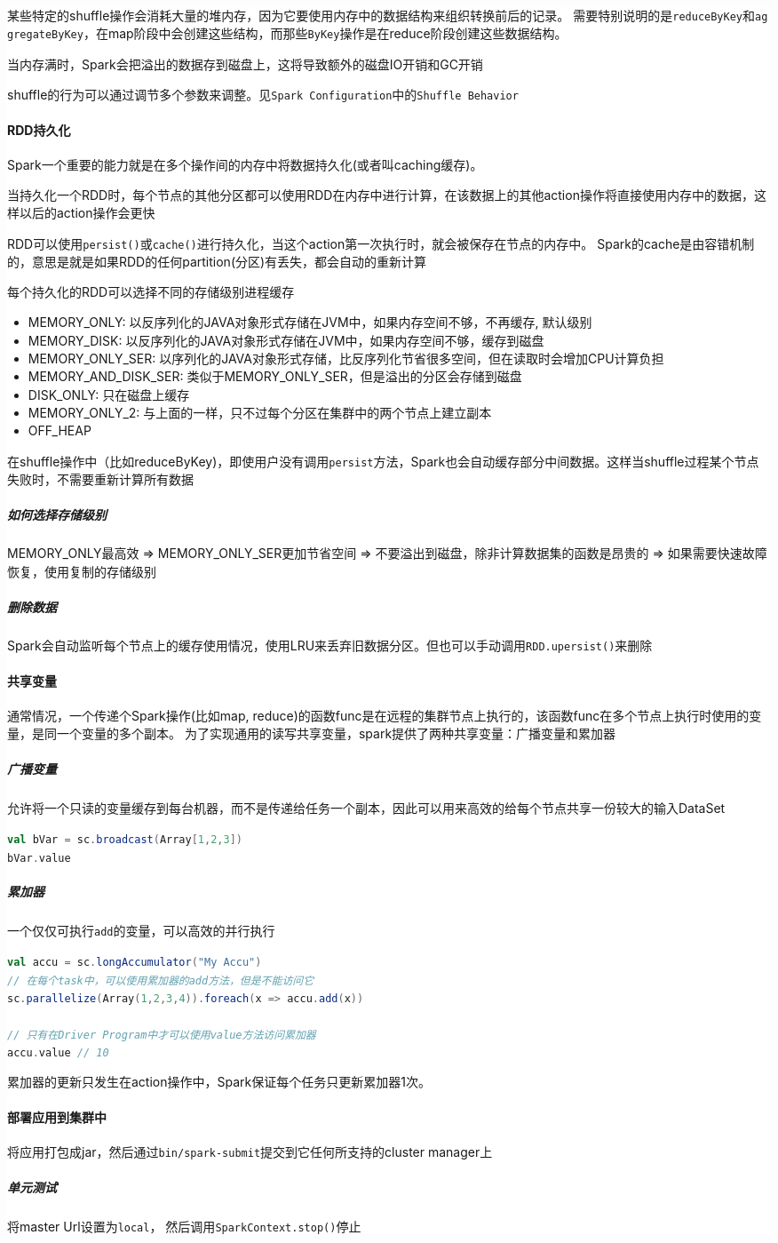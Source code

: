 某些特定的shuffle操作会消耗大量的堆内存，因为它要使用内存中的数据结构来组织转换前后的记录。
需要特别说明的是`reduceByKey`和`aggregateByKey`，在map阶段中会创建这些结构，而那些`ByKey`操作是在reduce阶段创建这些数据结构。

当内存满时，Spark会把溢出的数据存到磁盘上，这将导致额外的磁盘IO开销和GC开销

shuffle的行为可以通过调节多个参数来调整。见`Spark Configuration`中的`Shuffle Behavior`

#### RDD持久化
Spark一个重要的能力就是在多个操作间的内存中将数据持久化(或者叫caching缓存)。

当持久化一个RDD时，每个节点的其他分区都可以使用RDD在内存中进行计算，在该数据上的其他action操作将直接使用内存中的数据，这样以后的action操作会更快

RDD可以使用`persist()`或`cache()`进行持久化，当这个action第一次执行时，就会被保存在节点的内存中。
Spark的cache是由容错机制的，意思是就是如果RDD的任何partition(分区)有丢失，都会自动的重新计算

每个持久化的RDD可以选择不同的存储级别进程缓存
+ MEMORY_ONLY: 以反序列化的JAVA对象形式存储在JVM中，如果内存空间不够，不再缓存, 默认级别
+ MEMORY_DISK: 以反序列化的JAVA对象形式存储在JVM中，如果内存空间不够，缓存到磁盘
+ MEMORY_ONLY_SER: 以序列化的JAVA对象形式存储，比反序列化节省很多空间，但在读取时会增加CPU计算负担
+ MEMORY_AND_DISK_SER: 类似于MEMORY_ONLY_SER，但是溢出的分区会存储到磁盘
+ DISK_ONLY: 只在磁盘上缓存
+ MEMORY_ONLY_2: 与上面的一样，只不过每个分区在集群中的两个节点上建立副本
+ OFF_HEAP

在shuffle操作中（比如reduceByKey)，即使用户没有调用`persist`方法，Spark也会自动缓存部分中间数据。这样当shuffle过程某个节点失败时，不需要重新计算所有数据

##### 如何选择存储级别
MEMORY_ONLY最高效 => MEMORY_ONLY_SER更加节省空间 => 不要溢出到磁盘，除非计算数据集的函数是昂贵的 => 如果需要快速故障恢复，使用复制的存储级别

##### 删除数据
Spark会自动监听每个节点上的缓存使用情况，使用LRU来丢弃旧数据分区。但也可以手动调用`RDD.upersist()`来删除


#### 共享变量
通常情况，一个传递个Spark操作(比如map, reduce)的函数func是在远程的集群节点上执行的，该函数func在多个节点上执行时使用的变量，是同一个变量的多个副本。
为了实现通用的读写共享变量，spark提供了两种共享变量：广播变量和累加器

##### 广播变量
允许将一个只读的变量缓存到每台机器，而不是传递给任务一个副本，因此可以用来高效的给每个节点共享一份较大的输入DataSet
```scala
val bVar = sc.broadcast(Array[1,2,3])
bVar.value
```

##### 累加器
一个仅仅可执行`add`的变量，可以高效的并行执行
```scala
val accu = sc.longAccumulator("My Accu")
// 在每个task中，可以使用累加器的add方法，但是不能访问它
sc.parallelize(Array(1,2,3,4)).foreach(x => accu.add(x))

// 只有在Driver Program中才可以使用value方法访问累加器
accu.value // 10
```
累加器的更新只发生在action操作中，Spark保证每个任务只更新累加器1次。


#### 部署应用到集群中
将应用打包成jar，然后通过`bin/spark-submit`提交到它任何所支持的cluster manager上

##### 单元测试
将master Url设置为`local`， 然后调用`SparkContext.stop()`停止

